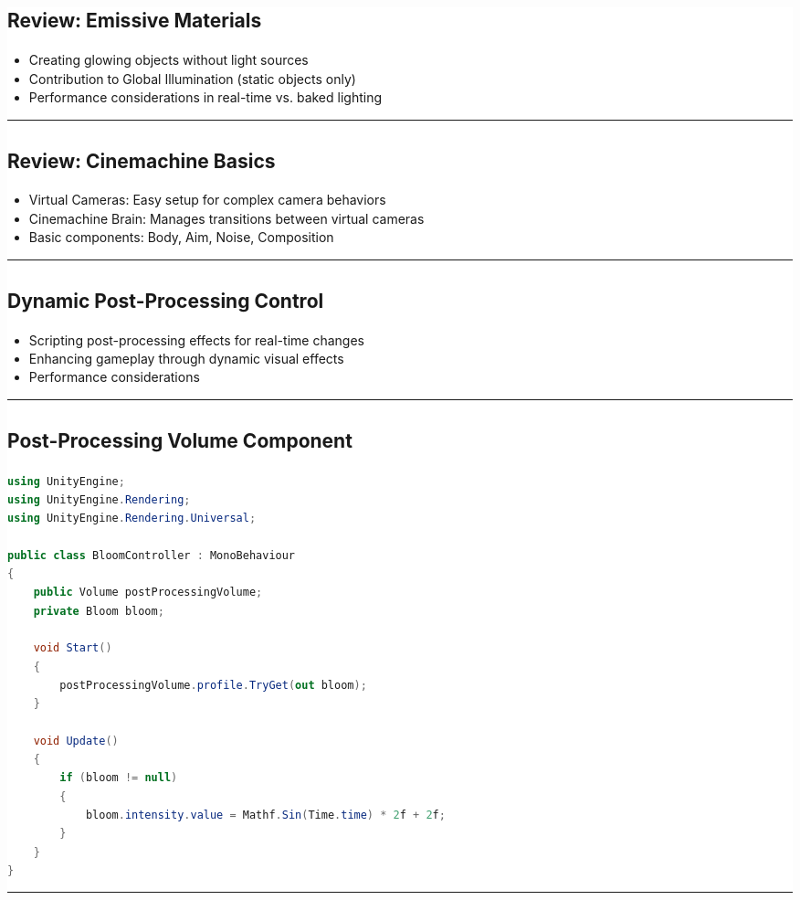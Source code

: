 ## Review: Emissive Materials

- Creating glowing objects without light sources
- Contribution to Global Illumination (static objects only)
- Performance considerations in real-time vs. baked lighting

---

## Review: Cinemachine Basics

- Virtual Cameras: Easy setup for complex camera behaviors
- Cinemachine Brain: Manages transitions between virtual cameras
- Basic components: Body, Aim, Noise, Composition

---
## Dynamic Post-Processing Control

- Scripting post-processing effects for real-time changes
- Enhancing gameplay through dynamic visual effects
- Performance considerations

---

## Post-Processing Volume Component

```csharp
using UnityEngine;
using UnityEngine.Rendering;
using UnityEngine.Rendering.Universal;

public class BloomController : MonoBehaviour
{
    public Volume postProcessingVolume;
    private Bloom bloom;

    void Start()
    {
        postProcessingVolume.profile.TryGet(out bloom);
    }

    void Update()
    {
        if (bloom != null)
        {
            bloom.intensity.value = Mathf.Sin(Time.time) * 2f + 2f;
        }
    }
}
```

---
